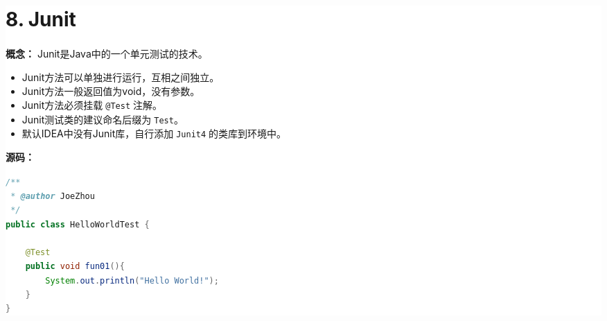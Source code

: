 # 8. Junit

**概念：** Junit是Java中的一个单元测试的技术。
- Junit方法可以单独进行运行，互相之间独立。
- Junit方法一般返回值为void，没有参数。
- Junit方法必须挂载 `@Test` 注解。
- Junit测试类的建议命名后缀为 `Test`。
- 默认IDEA中没有Junit库，自行添加 `Junit4` 的类库到环境中。

**源码：**
```java
/**
 * @author JoeZhou
 */
public class HelloWorldTest {

    @Test
    public void fun01(){
        System.out.println("Hello World!");
    }
}
```



